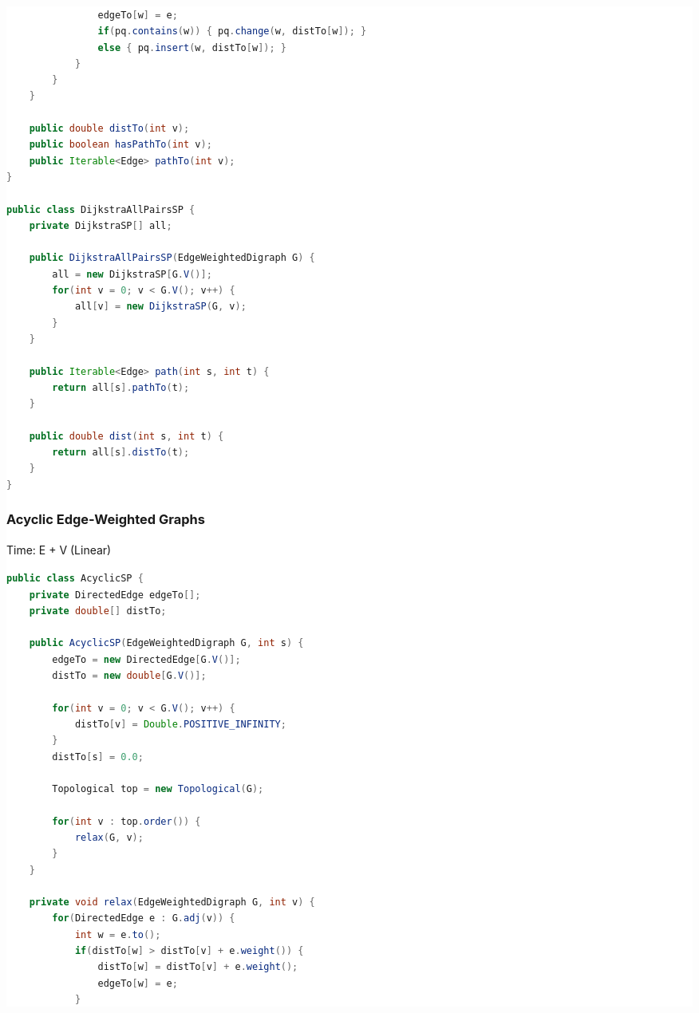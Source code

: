 ```java
                edgeTo[w] = e;
                if(pq.contains(w)) { pq.change(w, distTo[w]); }
                else { pq.insert(w, distTo[w]); }
            }
        }
    }

    public double distTo(int v);
    public boolean hasPathTo(int v);
    public Iterable<Edge> pathTo(int v);
}

public class DijkstraAllPairsSP {
    private DijkstraSP[] all;

    public DijkstraAllPairsSP(EdgeWeightedDigraph G) {
        all = new DijkstraSP[G.V()];
        for(int v = 0; v < G.V(); v++) {
            all[v] = new DijkstraSP(G, v);
        }
    }

    public Iterable<Edge> path(int s, int t) {
        return all[s].pathTo(t);
    }

    public double dist(int s, int t) {
        return all[s].distTo(t);
    }
}
```

### Acyclic Edge-Weighted Graphs
Time: E + V (Linear)

```java
public class AcyclicSP {
    private DirectedEdge edgeTo[];
    private double[] distTo;

    public AcyclicSP(EdgeWeightedDigraph G, int s) {
        edgeTo = new DirectedEdge[G.V()];
        distTo = new double[G.V()];

        for(int v = 0; v < G.V(); v++) {
            distTo[v] = Double.POSITIVE_INFINITY;
        }
        distTo[s] = 0.0;

        Topological top = new Topological(G);

        for(int v : top.order()) { 
            relax(G, v);
        }
    }

    private void relax(EdgeWeightedDigraph G, int v) {
        for(DirectedEdge e : G.adj(v)) {
            int w = e.to();
            if(distTo[w] > distTo[v] + e.weight()) {
                distTo[w] = distTo[v] + e.weight();
                edgeTo[w] = e;
            }
```
